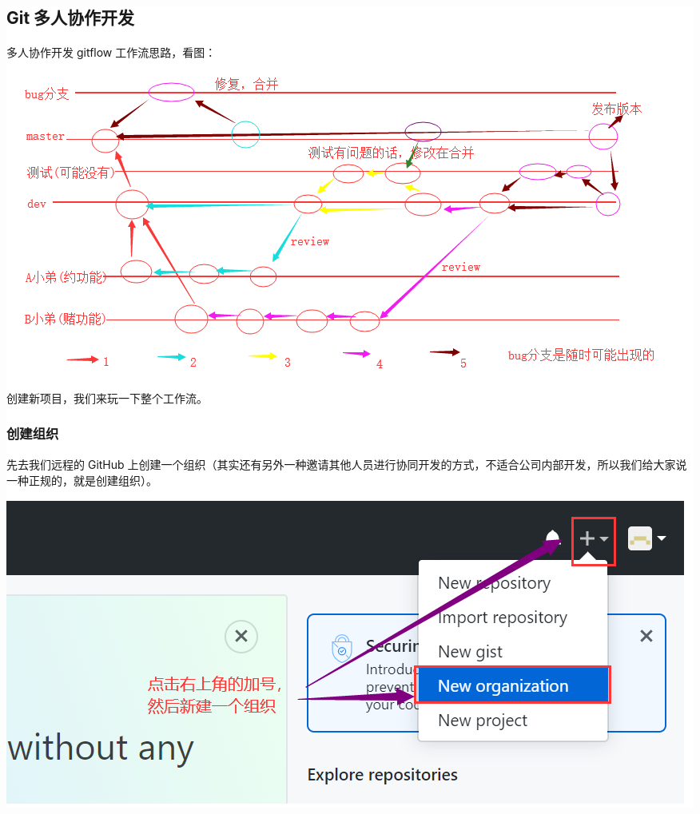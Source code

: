 ## Git 多人协作开发

多人协作开发 gitflow 工作流思路，看图：

![img](team-dev.assets/988061-20191020153502495-245150897.png) 

创建新项目，我们来玩一下整个工作流。

### 创建组织

先去我们远程的 GitHub 上创建一个组织（其实还有另外一种邀请其他人员进行协同开发的方式，不适合公司内部开发，所以我们给大家说一种正规的，就是创建组织）。

![1585033135579](team-dev.assets/1585033135579.png) 
